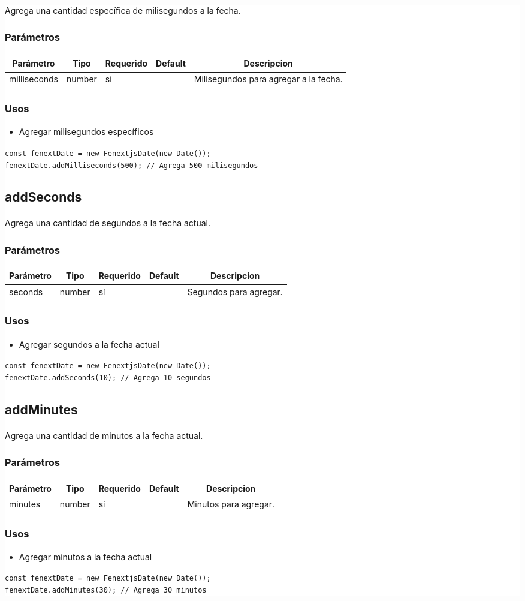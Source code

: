 Agrega una cantidad específica de milisegundos a la fecha.

### Parámetros

| Parámetro    | Tipo   | Requerido | Default | Descripcion                           |
| ------------ | ------ | --------- | ------- | ------------------------------------- |
| milliseconds | number | sí        |         | Milisegundos para agregar a la fecha. |

### Usos

-   Agregar milisegundos específicos

```tsx copy
const fenextDate = new FenextjsDate(new Date());
fenextDate.addMilliseconds(500); // Agrega 500 milisegundos
```

## addSeconds

Agrega una cantidad de segundos a la fecha actual.

### Parámetros

| Parámetro | Tipo   | Requerido | Default | Descripcion            |
| --------- | ------ | --------- | ------- | ---------------------- |
| seconds   | number | sí        |         | Segundos para agregar. |

### Usos

-   Agregar segundos a la fecha actual

```tsx copy
const fenextDate = new FenextjsDate(new Date());
fenextDate.addSeconds(10); // Agrega 10 segundos
```

## addMinutes

Agrega una cantidad de minutos a la fecha actual.

### Parámetros

| Parámetro | Tipo   | Requerido | Default | Descripcion           |
| --------- | ------ | --------- | ------- | --------------------- |
| minutes   | number | sí        |         | Minutos para agregar. |

### Usos

-   Agregar minutos a la fecha actual

```tsx copy
const fenextDate = new FenextjsDate(new Date());
fenextDate.addMinutes(30); // Agrega 30 minutos
```
